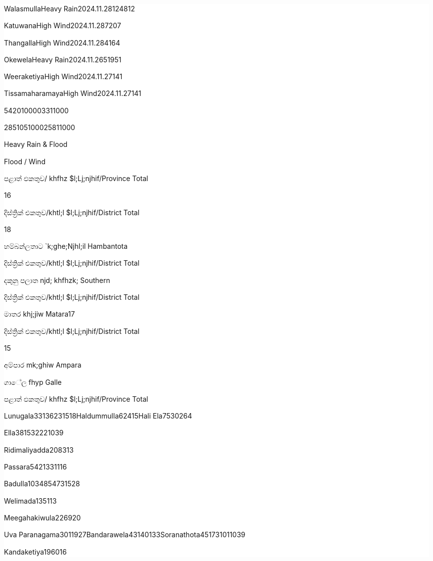 WalasmullaHeavy Rain2024.11.28124812

KatuwanaHigh Wind2024.11.287207

ThangallaHigh Wind2024.11.284164

OkewelaHeavy Rain2024.11.2651951

WeeraketiyaHigh Wind2024.11.27141

TissamaharamayaHigh Wind2024.11.27141

5420100003311000

285105100025811000

Heavy Rain & Flood

Flood / Wind

පළාත් ඵකතුව/ khfhz $l;Lj;njhif/Province Total

16

දිස්ත්‍රික් එකතුව/khtl;l $l;Lj;njhif/District Total

18

හම්බන්ලතාට `k;ghe;Njhl;il Hambantota

දිස්ත්‍රික් එකතුව/khtl;l $l;Lj;njhif/District Total

දකුනු පලාත njd; khfhzk; Southern

දිස්ත්‍රික් එකතුව/khtl;l $l;Lj;njhif/District Total

මාතර khj;jiw Matara17

දිස්ත්‍රික් එකතුව/khtl;l $l;Lj;njhif/District Total

15

අම්පාර mk;ghiw Ampara

ගාේල fhyp Galle

පළාත් ඵකතුව/ khfhz $l;Lj;njhif/Province Total

Lunugala33136231518Haldummulla62415Hali Ela7530264

Ella381532221039

Ridimaliyadda208313

Passara5421331116

Badulla1034854731528

Welimada135113

Meegahakiwula226920

Uva Paranagama3011927Bandarawela43140133Soranathota451731011039

Kandaketiya196016
